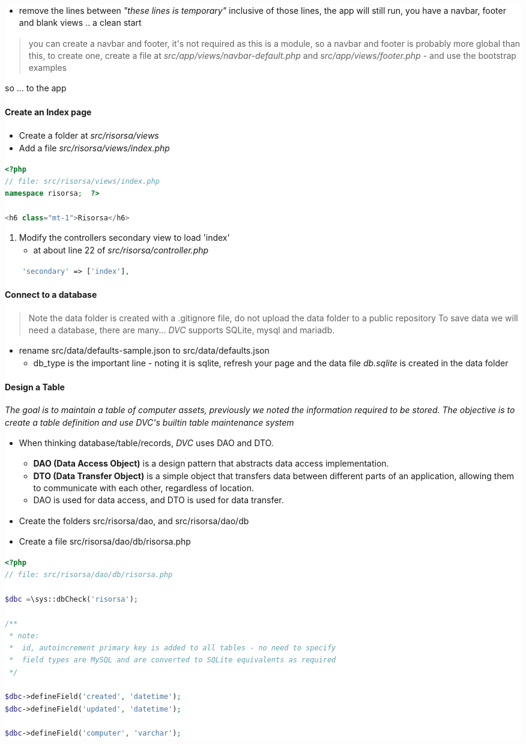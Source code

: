 * remove the lines between *"these lines is temporary"* inclusive of those lines, the app will still run, you have a navbar, footer and blank views .. a clean start

>you can create a navbar and footer, it's not required as this is a module, so a navbar and footer is probably more global than this, to create one, create a file at *src/app/views/navbar-default.php* and *src/app/views/footer.php* -  and use the bootstrap examples

so ... to the app

#### Create an Index page

* Create a folder at *src/risorsa/views*
* Add a file *src/risorsa/views/index.php*

```php
<?php
// file: src/risorsa/views/index.php
namespace risorsa;  ?>

<h6 class="mt-1">Risorsa</h6>
```

1. Modify the controllers secondary view to load 'index'
    * at about line 22 of *src/risorsa/controller.php*

```php
    'secondary' => ['index'],
```

#### Connect to a database

>Note the data folder is created with a .gitignore file, do not upload the data folder to a public repository
>To save data we will need a database, there are many... *DVC* supports SQLite, mysql and mariadb.

* rename src/data/defaults-sample.json to src/data/defaults.json
  * db_type is the important line - noting it is sqlite, refresh your page and the data file *db.sqlite* is created in the data folder

#### Design a Table

*The goal is to maintain a table of computer assets, previously we noted the information required to be stored. The objective is to create a table definition and use DVC's builtin table maintenance system*

* When thinking database/table/records, *DVC* uses DAO and DTO.
  * **DAO (Data Access Object)** is a design pattern that abstracts data access implementation.
  * **DTO (Data Transfer Object)** is a simple object that transfers data between different parts of an application, allowing them to communicate with each other, regardless of location.
  * DAO is used for data access, and DTO is used for data transfer.

* Create the folders src/risorsa/dao, and src/risorsa/dao/db
* Create a file src/risorsa/dao/db/risorsa.php

```php
<?php
// file: src/risorsa/dao/db/risorsa.php

$dbc =\sys::dbCheck('risorsa');

/**
 * note:
 *  id, autoincrement primary key is added to all tables - no need to specify
 *  field types are MySQL and are converted to SQLite equivalents as required
 */

$dbc->defineField('created', 'datetime');
$dbc->defineField('updated', 'datetime');

$dbc->defineField('computer', 'varchar');
```